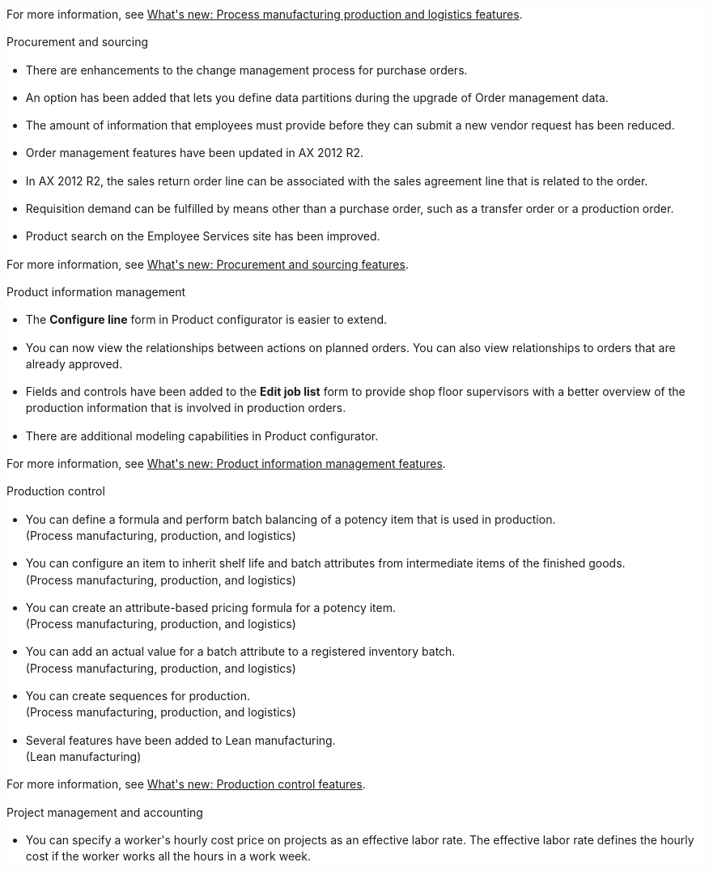 <p>For more information, see <a href="what-s-new-process-manufacturing-production-and-logistics-features.md">What's new: Process manufacturing production and logistics features</a>.</p></td>
</tr>
<tr class="even">
<td><p>Procurement and sourcing</p></td>
<td><ul>
<li><p>There are enhancements to the change management process for purchase orders.</p></li>
<li><p>An option has been added that lets you define data partitions during the upgrade of Order management data.</p></li>
<li><p>The amount of information that employees must provide before they can submit a new vendor request has been reduced.</p></li>
<li><p>Order management features have been updated in AX 2012 R2.</p></li>
<li><p>In AX 2012 R2, the sales return order line can be associated with the sales agreement line that is related to the order.</p></li>
<li><p>Requisition demand can be fulfilled by means other than a purchase order, such as a transfer order or a production order.</p></li>
<li><p>Product search on the Employee Services site has been improved.</p></li>
</ul>
<p>For more information, see <a href="what-s-new-procurement-and-sourcing-features.md">What's new: Procurement and sourcing features</a>.</p></td>
</tr>
<tr class="odd">
<td><p>Product information management</p></td>
<td><ul>
<li><p>The <strong>Configure line</strong> form in Product configurator is easier to extend.</p></li>
<li><p>You can now view the relationships between actions on planned orders. You can also view relationships to orders that are already approved.</p></li>
<li><p>Fields and controls have been added to the <strong>Edit job list</strong> form to provide shop floor supervisors with a better overview of the production information that is involved in production orders.</p></li>
<li><p>There are additional modeling capabilities in Product configurator.</p></li>
</ul>
<p>For more information, see <a href="what-s-new-product-information-management-features.md">What's new: Product information management features</a>.</p></td>
</tr>
<tr class="even">
<td><p>Production control</p></td>
<td><ul>
<li><p>You can define a formula and perform batch balancing of a potency item that is used in production.<br />
(Process manufacturing, production, and logistics)</p></li>
<li><p>You can configure an item to inherit shelf life and batch attributes from intermediate items of the finished goods.<br />
(Process manufacturing, production, and logistics)</p></li>
<li><p>You can create an attribute-based pricing formula for a potency item.<br />
(Process manufacturing, production, and logistics)</p></li>
<li><p>You can add an actual value for a batch attribute to a registered inventory batch.<br />
(Process manufacturing, production, and logistics)</p></li>
<li><p>You can create sequences for production.<br />
(Process manufacturing, production, and logistics)</p></li>
<li><p>Several features have been added to Lean manufacturing.<br />
(Lean manufacturing)</p></li>
</ul>
<p>For more information, see <a href="what-s-new-production-control-features.md">What's new: Production control features</a>.</p></td>
</tr>
<tr class="odd">
<td><p>Project management and accounting</p></td>
<td><ul>
<li><p>You can specify a worker's hourly cost price on projects as an effective labor rate. The effective labor rate defines the hourly cost if the worker works all the hours in a work week.</p></li>